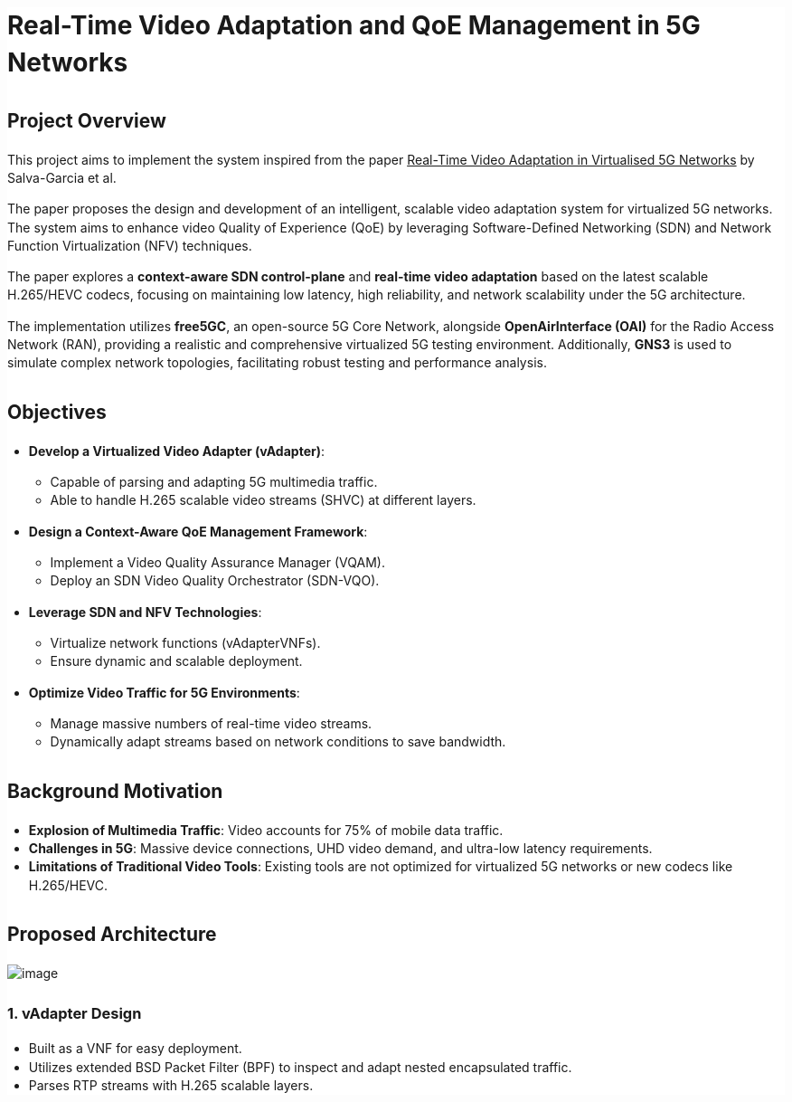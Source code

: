 # Real-Time Video Adaptation and QoE Management in 5G Networks

## Project Overview
This project aims to implement the system inspired from the paper [Real-Time Video Adaptation in Virtualised 5G Networks](https://ieeexplore.ieee.org/document/8990815) by Salva-Garcia et al.

The paper proposes the design and development of an intelligent, scalable video adaptation system for virtualized 5G networks. The system aims to enhance video Quality of Experience (QoE) by leveraging Software-Defined Networking (SDN) and Network Function Virtualization (NFV) techniques.

The paper explores a **context-aware SDN control-plane** and **real-time video adaptation** based on the latest scalable H.265/HEVC codecs, focusing on maintaining low latency, high reliability, and network scalability under the 5G architecture.

The implementation utilizes **free5GC**, an open-source 5G Core Network, alongside **OpenAirInterface (OAI)** for the Radio Access Network (RAN), providing a realistic and comprehensive virtualized 5G testing environment. Additionally, **GNS3** is used to simulate complex network topologies, facilitating robust testing and performance analysis.

## Objectives

- **Develop a Virtualized Video Adapter (vAdapter)**:
  - Capable of parsing and adapting 5G multimedia traffic.
  - Able to handle H.265 scalable video streams (SHVC) at different layers.

- **Design a Context-Aware QoE Management Framework**:
  - Implement a Video Quality Assurance Manager (VQAM).
  - Deploy an SDN Video Quality Orchestrator (SDN-VQO).

- **Leverage SDN and NFV Technologies**:
  - Virtualize network functions (vAdapterVNFs).
  - Ensure dynamic and scalable deployment.

- **Optimize Video Traffic for 5G Environments**:
  - Manage massive numbers of real-time video streams.
  - Dynamically adapt streams based on network conditions to save bandwidth.

## Background Motivation

- **Explosion of Multimedia Traffic**: Video accounts for 75% of mobile data traffic.
- **Challenges in 5G**: Massive device connections, UHD video demand, and ultra-low latency requirements.
- **Limitations of Traditional Video Tools**: Existing tools are not optimized for virtualized 5G networks or new codecs like H.265/HEVC.

## Proposed Architecture

![image](https://github.com/user-attachments/assets/ff598e71-2ac3-4699-9ef9-04edbd257901)

### 1. vAdapter Design
- Built as a VNF for easy deployment.
- Utilizes extended BSD Packet Filter (BPF) to inspect and adapt nested encapsulated traffic.
- Parses RTP streams with H.265 scalable layers.
